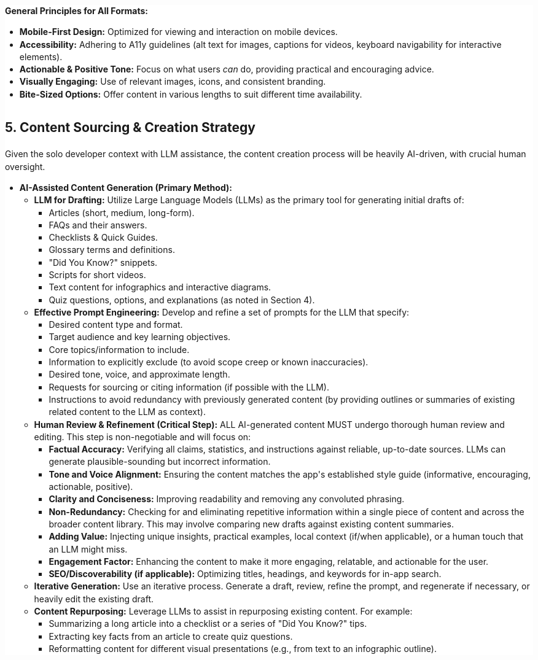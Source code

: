 **General Principles for All Formats:**

*   **Mobile-First Design:** Optimized for viewing and interaction on mobile devices.
*   **Accessibility:** Adhering to A11y guidelines (alt text for images, captions for videos, keyboard navigability for interactive elements).
*   **Actionable & Positive Tone:** Focus on what users *can* do, providing practical and encouraging advice.
*   **Visually Engaging:** Use of relevant images, icons, and consistent branding.
*   **Bite-Sized Options:** Offer content in various lengths to suit different time availability.

## 5. Content Sourcing & Creation Strategy

Given the solo developer context with LLM assistance, the content creation process will be heavily AI-driven, with crucial human oversight.

*   **AI-Assisted Content Generation (Primary Method):**
    *   **LLM for Drafting:** Utilize Large Language Models (LLMs) as the primary tool for generating initial drafts of:
        *   Articles (short, medium, long-form).
        *   FAQs and their answers.
        *   Checklists & Quick Guides.
        *   Glossary terms and definitions.
        *   "Did You Know?" snippets.
        *   Scripts for short videos.
        *   Text content for infographics and interactive diagrams.
        *   Quiz questions, options, and explanations (as noted in Section 4).
    *   **Effective Prompt Engineering:** Develop and refine a set of prompts for the LLM that specify:
        *   Desired content type and format.
        *   Target audience and key learning objectives.
        *   Core topics/information to include.
        *   Information to explicitly exclude (to avoid scope creep or known inaccuracies).
        *   Desired tone, voice, and approximate length.
        *   Requests for sourcing or citing information (if possible with the LLM).
        *   Instructions to avoid redundancy with previously generated content (by providing outlines or summaries of existing related content to the LLM as context).
    *   **Human Review & Refinement (Critical Step):** ALL AI-generated content MUST undergo thorough human review and editing. This step is non-negotiable and will focus on:
        *   **Factual Accuracy:** Verifying all claims, statistics, and instructions against reliable, up-to-date sources. LLMs can generate plausible-sounding but incorrect information.
        *   **Tone and Voice Alignment:** Ensuring the content matches the app's established style guide (informative, encouraging, actionable, positive).
        *   **Clarity and Conciseness:** Improving readability and removing any convoluted phrasing.
        *   **Non-Redundancy:** Checking for and eliminating repetitive information within a single piece of content and across the broader content library. This may involve comparing new drafts against existing content summaries.
        *   **Adding Value:** Injecting unique insights, practical examples, local context (if/when applicable), or a human touch that an LLM might miss.
        *   **Engagement Factor:** Enhancing the content to make it more engaging, relatable, and actionable for the user.
        *   **SEO/Discoverability (if applicable):** Optimizing titles, headings, and keywords for in-app search.
    *   **Iterative Generation:** Use an iterative process. Generate a draft, review, refine the prompt, and regenerate if necessary, or heavily edit the existing draft.
    *   **Content Repurposing:** Leverage LLMs to assist in repurposing existing content. For example:
        *   Summarizing a long article into a checklist or a series of "Did You Know?" tips.
        *   Extracting key facts from an article to create quiz questions.
        *   Reformatting content for different visual presentations (e.g., from text to an infographic outline).
